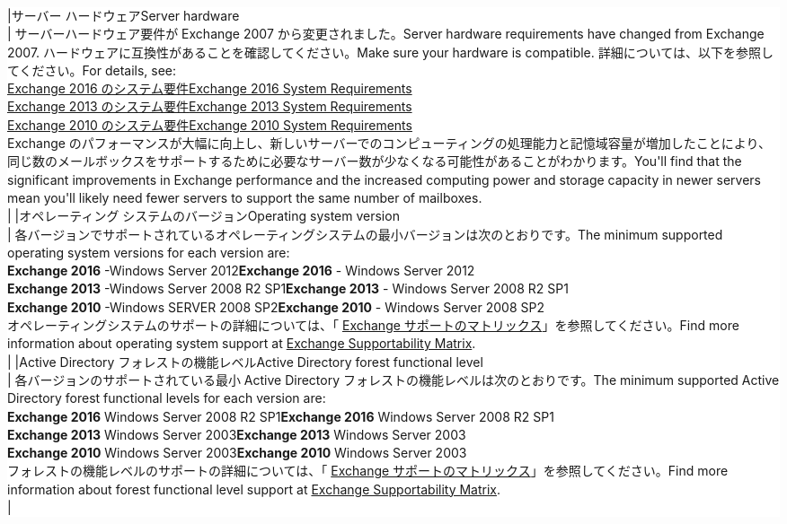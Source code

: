 |<span data-ttu-id="8d105-303">サーバー ハードウェア</span><span class="sxs-lookup"><span data-stu-id="8d105-303">Server hardware</span></span>  <br/> | <span data-ttu-id="8d105-304">サーバーハードウェア要件が Exchange 2007 から変更されました。</span><span class="sxs-lookup"><span data-stu-id="8d105-304">Server hardware requirements have changed from Exchange 2007.</span></span> <span data-ttu-id="8d105-305">ハードウェアに互換性があることを確認してください。</span><span class="sxs-lookup"><span data-stu-id="8d105-305">Make sure your hardware is compatible.</span></span> <span data-ttu-id="8d105-306">詳細については、以下を参照してください。</span><span class="sxs-lookup"><span data-stu-id="8d105-306">For details, see:</span></span>  <br/> [<span data-ttu-id="8d105-307">Exchange 2016 のシステム要件</span><span class="sxs-lookup"><span data-stu-id="8d105-307">Exchange 2016 System Requirements</span></span>](https://technet.microsoft.com/library/aa996719%28v=exchg.160%29.aspx) <br/> [<span data-ttu-id="8d105-308">Exchange 2013 のシステム要件</span><span class="sxs-lookup"><span data-stu-id="8d105-308">Exchange 2013 System Requirements</span></span>](https://technet.microsoft.com/library/aa996719%28v=exchg.150%29.aspx) <br/> [<span data-ttu-id="8d105-309">Exchange 2010 のシステム要件</span><span class="sxs-lookup"><span data-stu-id="8d105-309">Exchange 2010 System Requirements</span></span>](https://technet.microsoft.com/library/aa996719%28v=exchg.141%29.aspx) <br/>  <span data-ttu-id="8d105-310">Exchange のパフォーマンスが大幅に向上し、新しいサーバーでのコンピューティングの処理能力と記憶域容量が増加したことにより、同じ数のメールボックスをサポートするために必要なサーバー数が少なくなる可能性があることがわかります。</span><span class="sxs-lookup"><span data-stu-id="8d105-310">You'll find that the significant improvements in Exchange performance and the increased computing power and storage capacity in newer servers mean you'll likely need fewer servers to support the same number of mailboxes.</span></span>  <br/> |
|<span data-ttu-id="8d105-311">オペレーティング システムのバージョン</span><span class="sxs-lookup"><span data-stu-id="8d105-311">Operating system version</span></span>  <br/> | <span data-ttu-id="8d105-312">各バージョンでサポートされているオペレーティングシステムの最小バージョンは次のとおりです。</span><span class="sxs-lookup"><span data-stu-id="8d105-312">The minimum supported operating system versions for each version are:</span></span>  <br/> <span data-ttu-id="8d105-313">**Exchange 2016** -Windows Server 2012</span><span class="sxs-lookup"><span data-stu-id="8d105-313">**Exchange 2016** - Windows Server 2012</span></span>  <br/> <span data-ttu-id="8d105-314">**Exchange 2013** -Windows Server 2008 R2 SP1</span><span class="sxs-lookup"><span data-stu-id="8d105-314">**Exchange 2013** - Windows Server 2008 R2 SP1</span></span>  <br/> <span data-ttu-id="8d105-315">**Exchange 2010** -Windows SERVER 2008 SP2</span><span class="sxs-lookup"><span data-stu-id="8d105-315">**Exchange 2010** - Windows Server 2008 SP2</span></span>  <br/>  <span data-ttu-id="8d105-316">オペレーティングシステムのサポートの詳細については、「 [Exchange サポートのマトリックス](https://technet.microsoft.com/library/ff728623%28v=exchg.150%29.aspx)」を参照してください。</span><span class="sxs-lookup"><span data-stu-id="8d105-316">Find more information about operating system support at [Exchange Supportability Matrix](https://technet.microsoft.com/library/ff728623%28v=exchg.150%29.aspx).</span></span>  <br/> |
|<span data-ttu-id="8d105-317">Active Directory フォレストの機能レベル</span><span class="sxs-lookup"><span data-stu-id="8d105-317">Active Directory forest functional level</span></span>  <br/> | <span data-ttu-id="8d105-318">各バージョンのサポートされている最小 Active Directory フォレストの機能レベルは次のとおりです。</span><span class="sxs-lookup"><span data-stu-id="8d105-318">The minimum supported Active Directory forest functional levels for each version are:</span></span>  <br/> <span data-ttu-id="8d105-319">**Exchange 2016** Windows Server 2008 R2 SP1</span><span class="sxs-lookup"><span data-stu-id="8d105-319">**Exchange 2016** Windows Server 2008 R2 SP1</span></span>  <br/> <span data-ttu-id="8d105-320">**Exchange 2013** Windows Server 2003</span><span class="sxs-lookup"><span data-stu-id="8d105-320">**Exchange 2013** Windows Server 2003</span></span>  <br/> <span data-ttu-id="8d105-321">**Exchange 2010** Windows Server 2003</span><span class="sxs-lookup"><span data-stu-id="8d105-321">**Exchange 2010** Windows Server 2003</span></span>  <br/>  <span data-ttu-id="8d105-322">フォレストの機能レベルのサポートの詳細については、「 [Exchange サポートのマトリックス](https://technet.microsoft.com/library/ff728623%28v=exchg.150%29.aspx)」を参照してください。</span><span class="sxs-lookup"><span data-stu-id="8d105-322">Find more information about forest functional level support at [Exchange Supportability Matrix](https://technet.microsoft.com/library/ff728623%28v=exchg.150%29.aspx).</span></span>  <br/> |
